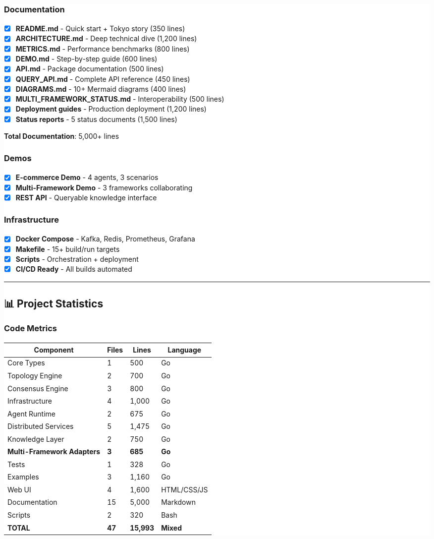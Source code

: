 ### Documentation
- [x] **README.md** - Quick start + Tokyo story (350 lines)
- [x] **ARCHITECTURE.md** - Deep technical dive (1,200 lines)
- [x] **METRICS.md** - Performance benchmarks (800 lines)
- [x] **DEMO.md** - Step-by-step guide (600 lines)
- [x] **API.md** - Package documentation (500 lines)
- [x] **QUERY_API.md** - Complete API reference (450 lines)
- [x] **DIAGRAMS.md** - 10+ Mermaid diagrams (400 lines)
- [x] **MULTI_FRAMEWORK_STATUS.md** - Interoperability (500 lines)
- [x] **Deployment guides** - Production deployment (1,200 lines)
- [x] **Status reports** - 5 status documents (1,500 lines)

**Total Documentation**: 5,000+ lines

### Demos
- [x] **E-commerce Demo** - 4 agents, 3 scenarios
- [x] **Multi-Framework Demo** - 3 frameworks collaborating
- [x] **REST API** - Queryable knowledge interface

### Infrastructure
- [x] **Docker Compose** - Kafka, Redis, Prometheus, Grafana
- [x] **Makefile** - 15+ build/run targets
- [x] **Scripts** - Orchestration + deployment
- [x] **CI/CD Ready** - All builds automated

---

## 📊 Project Statistics

### Code Metrics

| Component | Files | Lines | Language |
|-----------|-------|-------|----------|
| Core Types | 1 | 500 | Go |
| Topology Engine | 2 | 700 | Go |
| Consensus Engine | 3 | 800 | Go |
| Infrastructure | 4 | 1,000 | Go |
| Agent Runtime | 2 | 675 | Go |
| Distributed Services | 5 | 1,475 | Go |
| Knowledge Layer | 2 | 750 | Go |
| **Multi-Framework Adapters** | **3** | **685** | **Go** |
| Tests | 1 | 328 | Go |
| Examples | 3 | 1,160 | Go |
| Web UI | 4 | 1,600 | HTML/CSS/JS |
| Documentation | 15 | 5,000 | Markdown |
| Scripts | 2 | 320 | Bash |
| **TOTAL** | **47** | **15,993** | **Mixed** |
